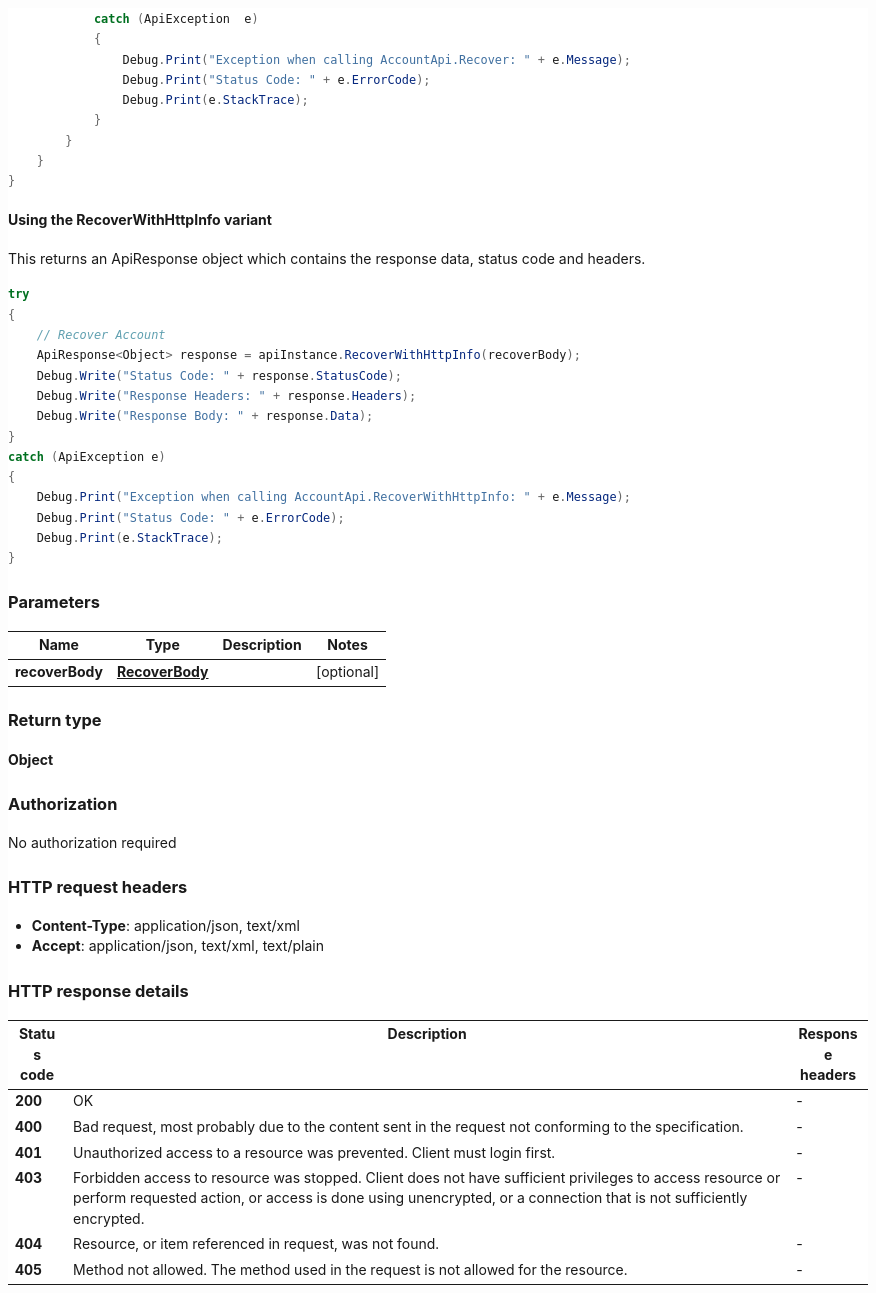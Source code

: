 ```csharp
            catch (ApiException  e)
            {
                Debug.Print("Exception when calling AccountApi.Recover: " + e.Message);
                Debug.Print("Status Code: " + e.ErrorCode);
                Debug.Print(e.StackTrace);
            }
        }
    }
}
```

#### Using the RecoverWithHttpInfo variant
This returns an ApiResponse object which contains the response data, status code and headers.

```csharp
try
{
    // Recover Account
    ApiResponse<Object> response = apiInstance.RecoverWithHttpInfo(recoverBody);
    Debug.Write("Status Code: " + response.StatusCode);
    Debug.Write("Response Headers: " + response.Headers);
    Debug.Write("Response Body: " + response.Data);
}
catch (ApiException e)
{
    Debug.Print("Exception when calling AccountApi.RecoverWithHttpInfo: " + e.Message);
    Debug.Print("Status Code: " + e.ErrorCode);
    Debug.Print(e.StackTrace);
}
```

### Parameters

| Name | Type | Description | Notes |
|------|------|-------------|-------|
| **recoverBody** | [**RecoverBody**](RecoverBody.md) |  | [optional]  |

### Return type

**Object**

### Authorization

No authorization required

### HTTP request headers

 - **Content-Type**: application/json, text/xml
 - **Accept**: application/json, text/xml, text/plain


### HTTP response details
| Status code | Description | Response headers |
|-------------|-------------|------------------|
| **200** | OK |  -  |
| **400** | Bad request, most probably due to the content sent in the request not conforming to the specification. |  -  |
| **401** | Unauthorized access to a resource was prevented. Client must login first. |  -  |
| **403** | Forbidden access to resource was stopped. Client does not have sufficient privileges to access resource or perform requested action, or access is done using unencrypted, or a connection that is not sufficiently encrypted. |  -  |
| **404** | Resource, or item referenced in request, was not found. |  -  |
| **405** | Method not allowed. The method used in the request is not allowed for the resource. |  -  |